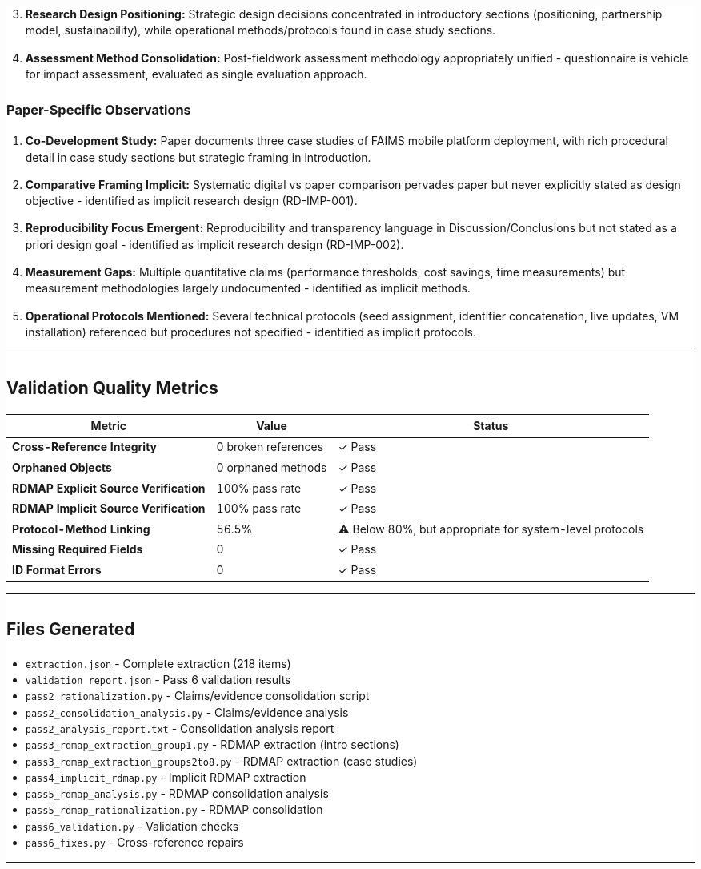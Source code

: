 3. **Research Design Positioning:** Strategic design decisions concentrated in introductory sections (positioning, partnership model, sustainability), while operational methods/protocols found in case study sections.

4. **Assessment Method Consolidation:** Post-fieldwork assessment methodology appropriately unified - questionnaire is vehicle for impact assessment, evaluated as single evaluation approach.

### Paper-Specific Observations

1. **Co-Development Study:** Paper documents three case studies of FAIMS mobile platform deployment, with rich procedural detail in case study sections but strategic framing in introduction.

2. **Comparative Framing Implicit:** Systematic digital vs paper comparison pervades paper but never explicitly stated as design objective - identified as implicit research design (RD-IMP-001).

3. **Reproducibility Focus Emergent:** Reproducibility and transparency language in Discussion/Conclusions but not stated as a priori design goal - identified as implicit research design (RD-IMP-002).

4. **Measurement Gaps:** Multiple quantitative claims (performance thresholds, cost savings, time measurements) but measurement methodologies largely undocumented - identified as implicit methods.

5. **Operational Protocols Mentioned:** Several technical protocols (seed assignment, identifier concatenation, live updates, VM installation) referenced but procedures not specified - identified as implicit protocols.

---

## Validation Quality Metrics

| Metric | Value | Status |
|--------|-------|--------|
| **Cross-Reference Integrity** | 0 broken references | ✓ Pass |
| **Orphaned Objects** | 0 orphaned methods | ✓ Pass |
| **RDMAP Explicit Source Verification** | 100% pass rate | ✓ Pass |
| **RDMAP Implicit Source Verification** | 100% pass rate | ✓ Pass |
| **Protocol-Method Linking** | 56.5% | ⚠ Below 80%, but appropriate for system-level protocols |
| **Missing Required Fields** | 0 | ✓ Pass |
| **ID Format Errors** | 0 | ✓ Pass |

---

## Files Generated

- `extraction.json` - Complete extraction (218 items)
- `validation_report.json` - Pass 6 validation results
- `pass2_rationalization.py` - Claims/evidence consolidation script
- `pass2_consolidation_analysis.py` - Claims/evidence analysis
- `pass2_analysis_report.txt` - Consolidation analysis report
- `pass3_rdmap_extraction_group1.py` - RDMAP extraction (intro sections)
- `pass3_rdmap_extraction_groups2to8.py` - RDMAP extraction (case studies)
- `pass4_implicit_rdmap.py` - Implicit RDMAP extraction
- `pass5_rdmap_analysis.py` - RDMAP consolidation analysis
- `pass5_rdmap_rationalization.py` - RDMAP consolidation
- `pass6_validation.py` - Validation checks
- `pass6_fixes.py` - Cross-reference repairs

---